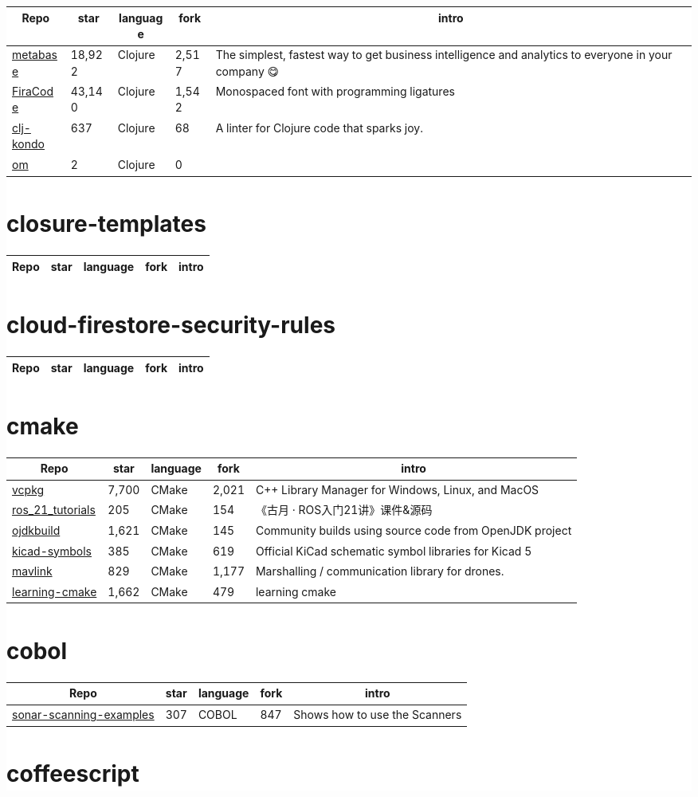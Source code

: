Repo|star|language|fork|intro
-|-|-|-|-
[metabase](https://github.com/metabase/metabase)|18,922|Clojure|2,517|The simplest, fastest way to get business intelligence and analytics to everyone in your company 😋
[FiraCode](https://github.com/tonsky/FiraCode)|43,140|Clojure|1,542|Monospaced font with programming ligatures
[clj-kondo](https://github.com/borkdude/clj-kondo)|637|Clojure|68|A linter for Clojure code that sparks joy.
[om](https://github.com/Bronsa/om)|2|Clojure|0|


# closure-templates

Repo|star|language|fork|intro
-|-|-|-|-



# cloud-firestore-security-rules

Repo|star|language|fork|intro
-|-|-|-|-



# cmake

Repo|star|language|fork|intro
-|-|-|-|-
[vcpkg](https://github.com/microsoft/vcpkg)|7,700|CMake|2,021|C++ Library Manager for Windows, Linux, and MacOS
[ros_21_tutorials](https://github.com/huchunxu/ros_21_tutorials)|205|CMake|154|《古月 · ROS入门21讲》课件&源码
[ojdkbuild](https://github.com/ojdkbuild/ojdkbuild)|1,621|CMake|145|Community builds using source code from OpenJDK project
[kicad-symbols](https://github.com/KiCad/kicad-symbols)|385|CMake|619|Official KiCad schematic symbol libraries for Kicad 5
[mavlink](https://github.com/mavlink/mavlink)|829|CMake|1,177|Marshalling / communication library for drones.
[learning-cmake](https://github.com/Akagi201/learning-cmake)|1,662|CMake|479|learning cmake


# cobol

Repo|star|language|fork|intro
-|-|-|-|-
[sonar-scanning-examples](https://github.com/SonarSource/sonar-scanning-examples)|307|COBOL|847|Shows how to use the Scanners


# coffeescript

